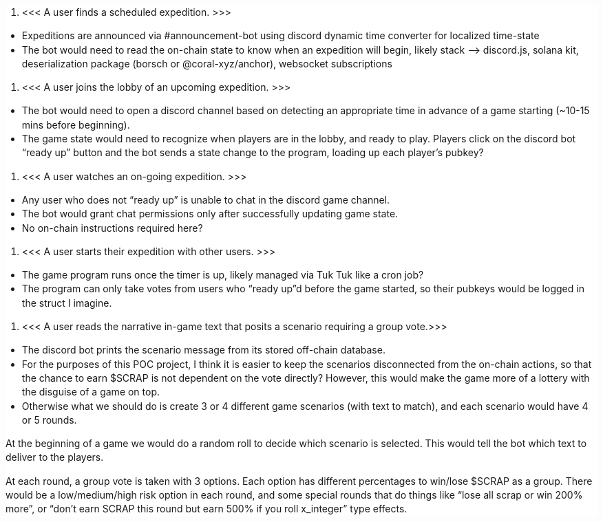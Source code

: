 <aside>

1. <<< A user finds a scheduled expedition. >>>

- Expeditions are announced via #announcement-bot using discord dynamic time converter for localized time-state
- The bot would need to read the on-chain state to know when an expedition will begin, likely stack —> discord.js, solana kit, deserialization package (borsch or @coral-xyz/anchor), websocket subscriptions
</aside>

<aside>

1. <<< A user joins the lobby of an upcoming expedition. >>>

- The bot would need to open a discord channel based on detecting an appropriate time in advance of a game starting (~10-15 mins before beginning).
- The game state would need to recognize when players are in the lobby, and ready to play. Players click on the discord bot “ready up” button and the bot sends a state change to the program, loading up each player’s pubkey?
</aside>

<aside>

1. <<< A user watches an on-going expedition. >>>

- Any user who does not “ready up” is unable to chat in the discord game channel.
- The bot would grant chat permissions only after successfully updating game state.
- No on-chain instructions required here?
</aside>

<aside>

1. <<< A user starts their expedition with other users. >>>

- The game program runs once the timer is up, likely managed via Tuk Tuk like a cron job?
- The program can only take votes from users who “ready up”d before the game started, so their pubkeys would be logged in the struct I imagine.
</aside>

<aside>

1. <<< A user reads the narrative in-game text that posits a scenario requiring a group vote.>>>

- The discord bot prints the scenario message from its stored off-chain database.
- For the purposes of this POC project, I think it is easier to keep the scenarios disconnected from the on-chain actions, so that the chance to earn $SCRAP is not dependent on the vote directly? However, this would make the game more of a lottery with the disguise of a game on top.
- Otherwise what we should do is create 3 or 4 different game scenarios (with text to match), and each scenario would have 4 or 5 rounds.

At the beginning of a game we would do a random roll to decide which scenario is selected. This would tell the bot which text to deliver to the players.

At each round, a group vote is taken with 3 options. Each option has different percentages to win/lose $SCRAP as a group. There would be a low/medium/high risk option in each round, and some special rounds that do things like “lose all scrap or win 200% more”, or “don’t earn SCRAP this round but earn 500% if you roll x_integer” type effects. 
</aside>

